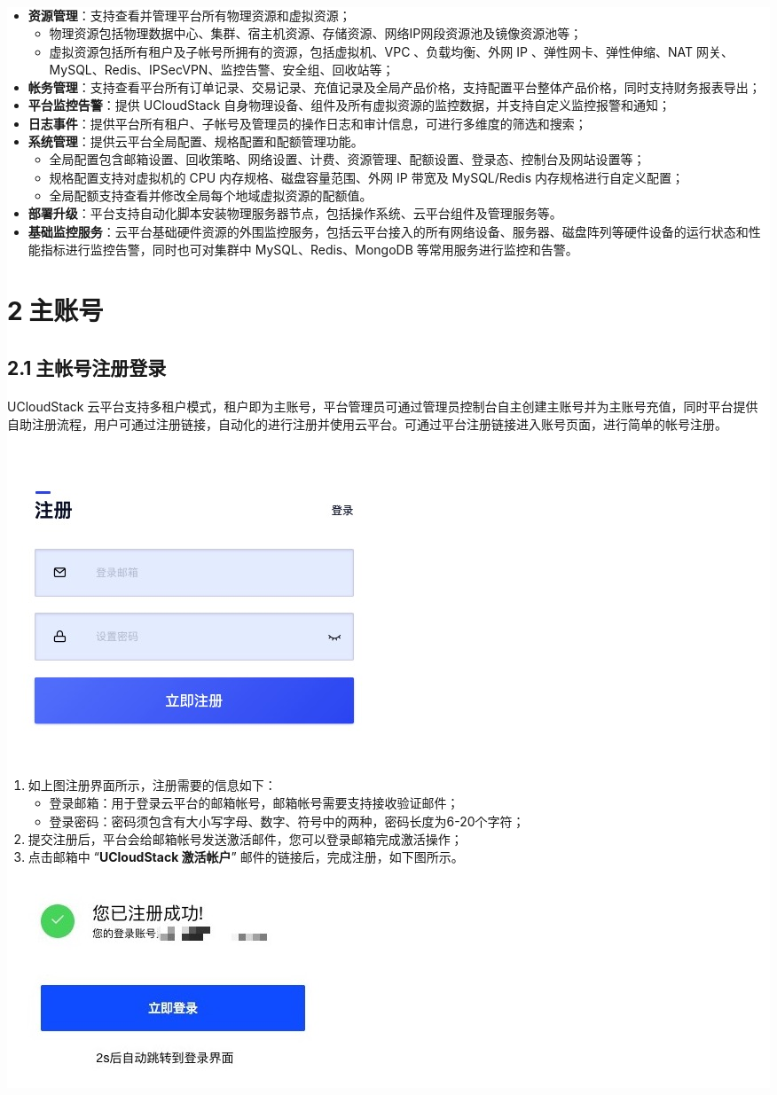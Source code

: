   - **资源管理**：支持查看并管理平台所有物理资源和虚拟资源；
    - 物理资源包括物理数据中心、集群、宿主机资源、存储资源、网络IP网段资源池及镜像资源池等；
    - 虚拟资源包括所有租户及子帐号所拥有的资源，包括虚拟机、VPC 、负载均衡、外网 IP 、弹性网卡、弹性伸缩、NAT 网关、MySQL、Redis、IPSecVPN、监控告警、安全组、回收站等；
  - **帐务管理**：支持查看平台所有订单记录、交易记录、充值记录及全局产品价格，支持配置平台整体产品价格，同时支持财务报表导出；
  - **平台监控告警**：提供 UCloudStack 自身物理设备、组件及所有虚拟资源的监控数据，并支持自定义监控报警和通知；
  - **日志事件**：提供平台所有租户、子帐号及管理员的操作日志和审计信息，可进行多维度的筛选和搜索；
  - **系统管理**：提供云平台全局配置、规格配置和配额管理功能。
    - 全局配置包含邮箱设置、回收策略、网络设置、计费、资源管理、配额设置、登录态、控制台及网站设置等；
    - 规格配置支持对虚拟机的 CPU 内存规格、磁盘容量范围、外网 IP 带宽及 MySQL/Redis 内存规格进行自定义配置；
    - 全局配额支持查看并修改全局每个地域虚拟资源的配额值。
  - **部署升级**：平台支持自动化脚本安装物理服务器节点，包括操作系统、云平台组件及管理服务等。
- **基础监控服务**：云平台基础硬件资源的外围监控服务，包括云平台接入的所有网络设备、服务器、磁盘阵列等硬件设备的运行状态和性能指标进行监控告警，同时也可对集群中 MySQL、Redis、MongoDB 等常用服务进行监控和告警。

# 2 主账号

## 2.1 主帐号注册登录

UCloudStack 云平台支持多租户模式，租户即为主账号，平台管理员可通过管理员控制台自主创建主账号并为主账号充值，同时平台提供自助注册流程，用户可通过注册链接，自动化的进行注册并使用云平台。可通过平台注册链接进入账号页面，进行简单的帐号注册。

![register](register.png)

1. 如上图注册界面所示，注册需要的信息如下：
   * 登录邮箱：用于登录云平台的邮箱帐号，邮箱帐号需要支持接收验证邮件；
   * 登录密码：密码须包含有大小写字母、数字、符号中的两种，密码长度为6-20个字符；
2. 提交注册后，平台会给邮箱帐号发送激活邮件，您可以登录邮箱完成激活操作；
3. 点击邮箱中 “**UCloudStack 激活帐户**” 邮件的链接后，完成注册，如下图所示。

![register1](register1.png)
